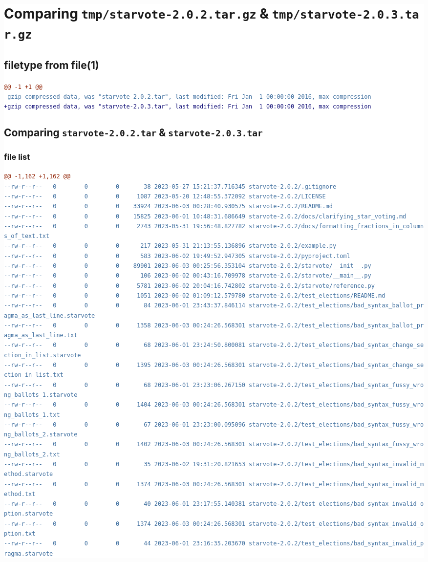 # Comparing `tmp/starvote-2.0.2.tar.gz` & `tmp/starvote-2.0.3.tar.gz`

## filetype from file(1)

```diff
@@ -1 +1 @@
-gzip compressed data, was "starvote-2.0.2.tar", last modified: Fri Jan  1 00:00:00 2016, max compression
+gzip compressed data, was "starvote-2.0.3.tar", last modified: Fri Jan  1 00:00:00 2016, max compression
```

## Comparing `starvote-2.0.2.tar` & `starvote-2.0.3.tar`

### file list

```diff
@@ -1,162 +1,162 @@
--rw-r--r--   0        0        0       38 2023-05-27 15:21:37.716345 starvote-2.0.2/.gitignore
--rw-r--r--   0        0        0     1087 2023-05-20 12:48:55.372092 starvote-2.0.2/LICENSE
--rw-r--r--   0        0        0    33924 2023-06-03 00:28:40.930575 starvote-2.0.2/README.md
--rw-r--r--   0        0        0    15825 2023-06-01 10:48:31.686649 starvote-2.0.2/docs/clarifying_star_voting.md
--rw-r--r--   0        0        0     2743 2023-05-31 19:56:48.827782 starvote-2.0.2/docs/formatting_fractions_in_columns_of_text.txt
--rw-r--r--   0        0        0      217 2023-05-31 21:13:55.136896 starvote-2.0.2/example.py
--rw-r--r--   0        0        0      583 2023-06-02 19:49:52.947305 starvote-2.0.2/pyproject.toml
--rw-r--r--   0        0        0    89901 2023-06-03 00:25:56.353104 starvote-2.0.2/starvote/__init__.py
--rw-r--r--   0        0        0      106 2023-06-02 00:43:16.709978 starvote-2.0.2/starvote/__main__.py
--rw-r--r--   0        0        0     5781 2023-06-02 20:04:16.742802 starvote-2.0.2/starvote/reference.py
--rw-r--r--   0        0        0     1051 2023-06-02 01:09:12.579780 starvote-2.0.2/test_elections/README.md
--rw-r--r--   0        0        0       84 2023-06-01 23:43:37.846114 starvote-2.0.2/test_elections/bad_syntax_ballot_pragma_as_last_line.starvote
--rw-r--r--   0        0        0     1358 2023-06-03 00:24:26.568301 starvote-2.0.2/test_elections/bad_syntax_ballot_pragma_as_last_line.txt
--rw-r--r--   0        0        0       68 2023-06-01 23:24:50.800081 starvote-2.0.2/test_elections/bad_syntax_change_section_in_list.starvote
--rw-r--r--   0        0        0     1395 2023-06-03 00:24:26.568301 starvote-2.0.2/test_elections/bad_syntax_change_section_in_list.txt
--rw-r--r--   0        0        0       68 2023-06-01 23:23:06.267150 starvote-2.0.2/test_elections/bad_syntax_fussy_wrong_ballots_1.starvote
--rw-r--r--   0        0        0     1404 2023-06-03 00:24:26.568301 starvote-2.0.2/test_elections/bad_syntax_fussy_wrong_ballots_1.txt
--rw-r--r--   0        0        0       67 2023-06-01 23:23:00.095096 starvote-2.0.2/test_elections/bad_syntax_fussy_wrong_ballots_2.starvote
--rw-r--r--   0        0        0     1402 2023-06-03 00:24:26.568301 starvote-2.0.2/test_elections/bad_syntax_fussy_wrong_ballots_2.txt
--rw-r--r--   0        0        0       35 2023-06-02 19:31:20.821653 starvote-2.0.2/test_elections/bad_syntax_invalid_method.starvote
--rw-r--r--   0        0        0     1374 2023-06-03 00:24:26.568301 starvote-2.0.2/test_elections/bad_syntax_invalid_method.txt
--rw-r--r--   0        0        0       40 2023-06-01 23:17:55.140381 starvote-2.0.2/test_elections/bad_syntax_invalid_option.starvote
--rw-r--r--   0        0        0     1374 2023-06-03 00:24:26.568301 starvote-2.0.2/test_elections/bad_syntax_invalid_option.txt
--rw-r--r--   0        0        0       44 2023-06-01 23:16:35.203670 starvote-2.0.2/test_elections/bad_syntax_invalid_pragma.starvote
```
